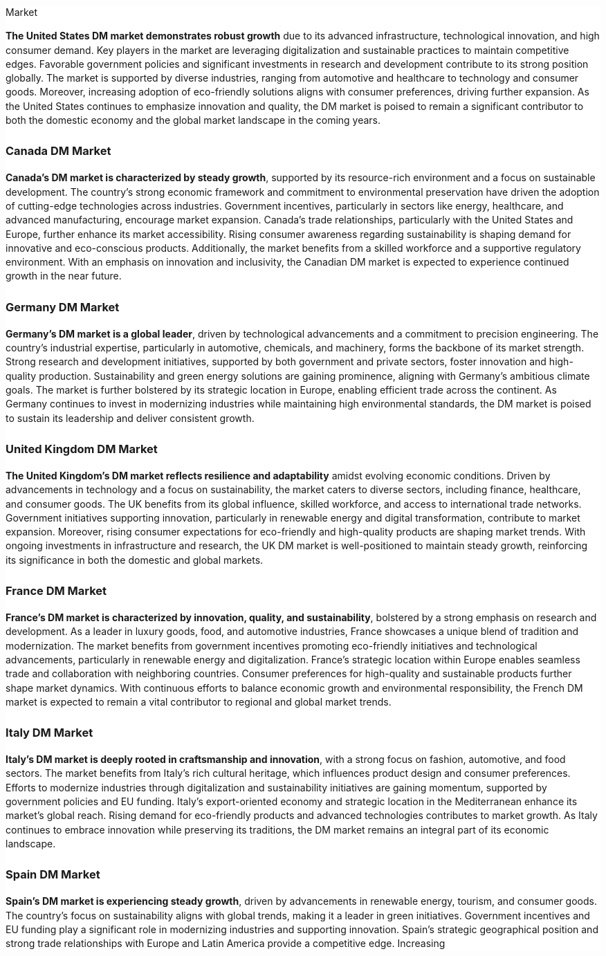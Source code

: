 Market</strong></h3><p><strong>The United States DM market demonstrates robust growth</strong> due to its advanced infrastructure, technological innovation, and high consumer demand. Key players in the market are leveraging digitalization and sustainable practices to maintain competitive edges. Favorable government policies and significant investments in research and development contribute to its strong position globally. The market is supported by diverse industries, ranging from automotive and healthcare to technology and consumer goods. Moreover, increasing adoption of eco-friendly solutions aligns with consumer preferences, driving further expansion. As the United States continues to emphasize innovation and quality, the DM market is poised to remain a significant contributor to both the domestic economy and the global market landscape in the coming years.</p><h3><strong>Canada DM Market</strong></h3><p><strong>Canada&rsquo;s DM market is characterized by steady growth</strong>, supported by its resource-rich environment and a focus on sustainable development. The country&rsquo;s strong economic framework and commitment to environmental preservation have driven the adoption of cutting-edge technologies across industries. Government incentives, particularly in sectors like energy, healthcare, and advanced manufacturing, encourage market expansion. Canada&rsquo;s trade relationships, particularly with the United States and Europe, further enhance its market accessibility. Rising consumer awareness regarding sustainability is shaping demand for innovative and eco-conscious products. Additionally, the market benefits from a skilled workforce and a supportive regulatory environment. With an emphasis on innovation and inclusivity, the Canadian DM market is expected to experience continued growth in the near future.</p><h3><strong>Germany DM Market</strong></h3><p><strong>Germany&rsquo;s DM market is a global leader</strong>, driven by technological advancements and a commitment to precision engineering. The country&rsquo;s industrial expertise, particularly in automotive, chemicals, and machinery, forms the backbone of its market strength. Strong research and development initiatives, supported by both government and private sectors, foster innovation and high-quality production. Sustainability and green energy solutions are gaining prominence, aligning with Germany&rsquo;s ambitious climate goals. The market is further bolstered by its strategic location in Europe, enabling efficient trade across the continent. As Germany continues to invest in modernizing industries while maintaining high environmental standards, the DM market is poised to sustain its leadership and deliver consistent growth.</p><h3><strong>United Kingdom DM Market</strong></h3><p><strong>The United Kingdom&rsquo;s DM market reflects resilience and adaptability</strong> amidst evolving economic conditions. Driven by advancements in technology and a focus on sustainability, the market caters to diverse sectors, including finance, healthcare, and consumer goods. The UK benefits from its global influence, skilled workforce, and access to international trade networks. Government initiatives supporting innovation, particularly in renewable energy and digital transformation, contribute to market expansion. Moreover, rising consumer expectations for eco-friendly and high-quality products are shaping market trends. With ongoing investments in infrastructure and research, the UK DM market is well-positioned to maintain steady growth, reinforcing its significance in both the domestic and global markets.</p><h3><strong>France DM Market</strong></h3><p><strong>France&rsquo;s DM market is characterized by innovation, quality, and sustainability</strong>, bolstered by a strong emphasis on research and development. As a leader in luxury goods, food, and automotive industries, France showcases a unique blend of tradition and modernization. The market benefits from government incentives promoting eco-friendly initiatives and technological advancements, particularly in renewable energy and digitalization. France&rsquo;s strategic location within Europe enables seamless trade and collaboration with neighboring countries. Consumer preferences for high-quality and sustainable products further shape market dynamics. With continuous efforts to balance economic growth and environmental responsibility, the French DM market is expected to remain a vital contributor to regional and global market trends.</p><h3><strong>Italy DM Market</strong></h3><p><strong>Italy&rsquo;s DM market is deeply rooted in craftsmanship and innovation</strong>, with a strong focus on fashion, automotive, and food sectors. The market benefits from Italy&rsquo;s rich cultural heritage, which influences product design and consumer preferences. Efforts to modernize industries through digitalization and sustainability initiatives are gaining momentum, supported by government policies and EU funding. Italy&rsquo;s export-oriented economy and strategic location in the Mediterranean enhance its market&rsquo;s global reach. Rising demand for eco-friendly products and advanced technologies contributes to market growth. As Italy continues to embrace innovation while preserving its traditions, the DM market remains an integral part of its economic landscape.</p><h3><strong>Spain DM Market</strong></h3><p><strong>Spain&rsquo;s DM market is experiencing steady growth</strong>, driven by advancements in renewable energy, tourism, and consumer goods. The country&rsquo;s focus on sustainability aligns with global trends, making it a leader in green initiatives. Government incentives and EU funding play a significant role in modernizing industries and supporting innovation. Spain&rsquo;s strategic geographical position and strong trade relationships with Europe and Latin America provide a competitive edge. Increasing